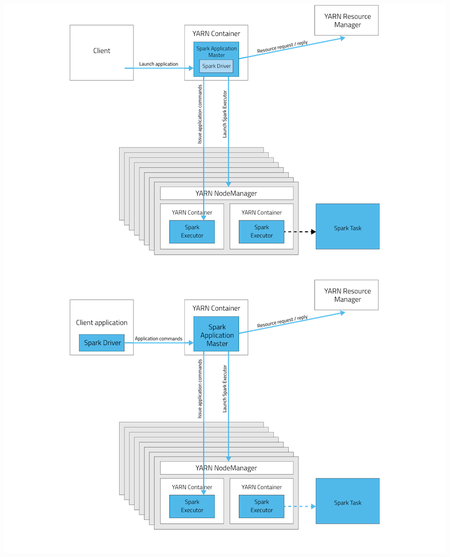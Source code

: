 <div  align="center"><img src="imgs/1.1.png" alt="1.1" align="center" /></div><br><br/>

<div  align="center"><img src="imgs/1.2.png"  alt="1.2" align="center" /></div><br><br/>

